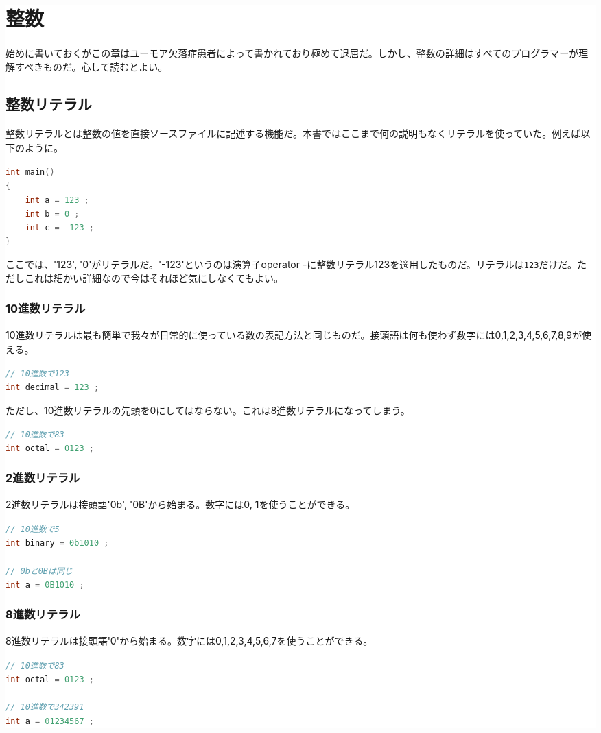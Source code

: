 # 整数

始めに書いておくがこの章はユーモア欠落症患者によって書かれており極めて退屈だ。しかし、整数の詳細はすべてのプログラマーが理解すべきものだ。心して読むとよい。

## 整数リテラル

整数リテラルとは整数の値を直接ソースファイルに記述する機能だ。本書ではここまで何の説明もなくリテラルを使っていた。例えば以下のように。

~~~cpp
int main()
{
    int a = 123 ;
    int b = 0 ;
    int c = -123 ;
}
~~~

ここでは、'123', '0'がリテラルだ。'-123'というのは演算子operator -に整数リテラル123を適用したものだ。リテラルは`123`だけだ。ただしこれは細かい詳細なので今はそれほど気にしなくてもよい。

### 10進数リテラル

10進数リテラルは最も簡単で我々が日常的に使っている数の表記方法と同じものだ。接頭語は何も使わず数字には0,1,2,3,4,5,6,7,8,9が使える。

~~~cpp
// 10進数で123
int decimal = 123 ;
~~~

ただし、10進数リテラルの先頭を0にしてはならない。これは8進数リテラルになってしまう。

~~~cpp
// 10進数で83
int octal = 0123 ;
~~~

### 2進数リテラル

2進数リテラルは接頭語'0b', '0B'から始まる。数字には0, 1を使うことができる。

~~~cpp
// 10進数で5
int binary = 0b1010 ;

// 0bと0Bは同じ
int a = 0B1010 ;
~~~

### 8進数リテラル

8進数リテラルは接頭語'0'から始まる。数字には0,1,2,3,4,5,6,7を使うことができる。

~~~cpp
// 10進数で83
int octal = 0123 ;

// 10進数で342391
int a = 01234567 ;
~~~
